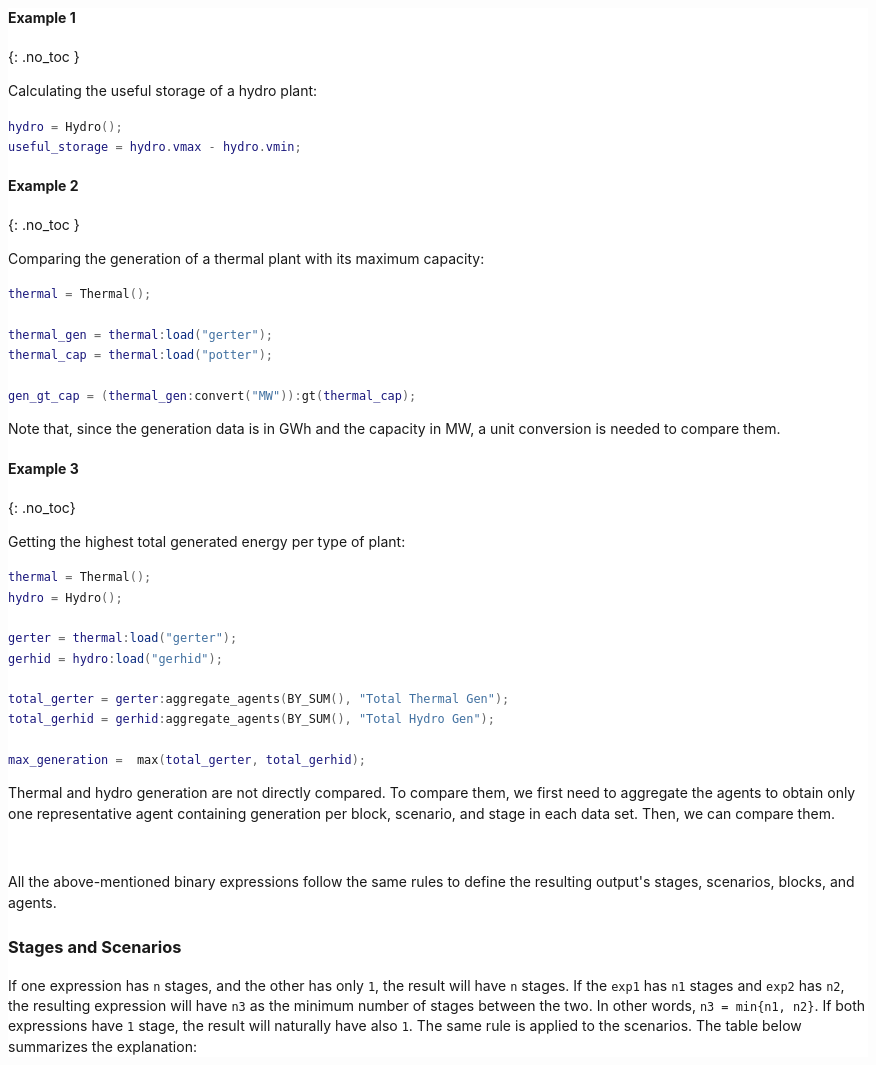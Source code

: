 #### Example 1
{: .no_toc }

Calculating the useful storage of a hydro plant:
``` lua
hydro = Hydro();
useful_storage = hydro.vmax - hydro.vmin;
```

#### Example 2
{: .no_toc }

Comparing the generation of a thermal plant with its maximum capacity:
``` lua
thermal = Thermal();

thermal_gen = thermal:load("gerter");
thermal_cap = thermal:load("potter");

gen_gt_cap = (thermal_gen:convert("MW")):gt(thermal_cap);
```

Note that, since the generation data is in GWh and the capacity in MW, a unit conversion is needed to compare them. 

#### Example 3
{: .no_toc}

Getting the highest total generated energy per type of plant: 
```lua
thermal = Thermal();
hydro = Hydro();

gerter = thermal:load("gerter");
gerhid = hydro:load("gerhid");

total_gerter = gerter:aggregate_agents(BY_SUM(), "Total Thermal Gen");
total_gerhid = gerhid:aggregate_agents(BY_SUM(), "Total Hydro Gen");

max_generation =  max(total_gerter, total_gerhid);
```

Thermal and hydro generation are not directly compared. To compare them, we first need to aggregate the agents to obtain only one representative agent containing generation per block, scenario, and stage in each data set. Then, we can compare them.

<br/>

All the above-mentioned binary expressions follow the same rules to define the resulting output's stages, scenarios, blocks, and agents.

### Stages and Scenarios

If one expression has `n` stages, and the other has only `1`, the result will have `n` stages. If the `exp1` has `n1` stages and `exp2` has `n2`, the resulting expression will have `n3` as the minimum number of stages between the two. In other words, `n3 = min{n1, n2}`. If both expressions have `1` stage, the result will naturally have also `1`. The same rule is applied to the scenarios. The table below summarizes the explanation:
